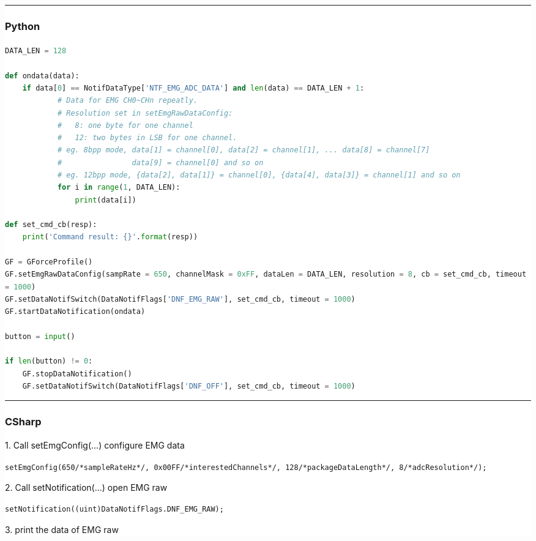 ***

### Python

```python
DATA_LEN = 128

def ondata(data):
    if data[0] == NotifDataType['NTF_EMG_ADC_DATA'] and len(data) == DATA_LEN + 1:
            # Data for EMG CH0~CHn repeatly.
            # Resolution set in setEmgRawDataConfig:
            #   8: one byte for one channel
            #   12: two bytes in LSB for one channel.
            # eg. 8bpp mode, data[1] = channel[0], data[2] = channel[1], ... data[8] = channel[7]
            #                data[9] = channel[0] and so on
            # eg. 12bpp mode, {data[2], data[1]} = channel[0], {data[4], data[3]} = channel[1] and so on
            for i in range(1, DATA_LEN):
                print(data[i])

def set_cmd_cb(resp):
    print('Command result: {}'.format(resp))

GF = GForceProfile()
GF.setEmgRawDataConfig(sampRate = 650, channelMask = 0xFF, dataLen = DATA_LEN, resolution = 8, cb = set_cmd_cb, timeout = 1000)
GF.setDataNotifSwitch(DataNotifFlags['DNF_EMG_RAW'], set_cmd_cb, timeout = 1000)
GF.startDataNotification(ondata)

button = input()

if len(button) != 0:
    GF.stopDataNotification()
    GF.setDataNotifSwitch(DataNotifFlags['DNF_OFF'], set_cmd_cb, timeout = 1000)
```

***

### CSharp

1\. Call setEmgConfig(...) configure EMG data

```CSharp
setEmgConfig(650/*sampleRateHz*/, 0x00FF/*interestedChannels*/, 128/*packageDataLength*/, 8/*adcResolution*/);
```

2\. Call setNotification(...) open EMG raw

```CSharp
setNotification((uint)DataNotifFlags.DNF_EMG_RAW);
```

3\. print the data of EMG raw
